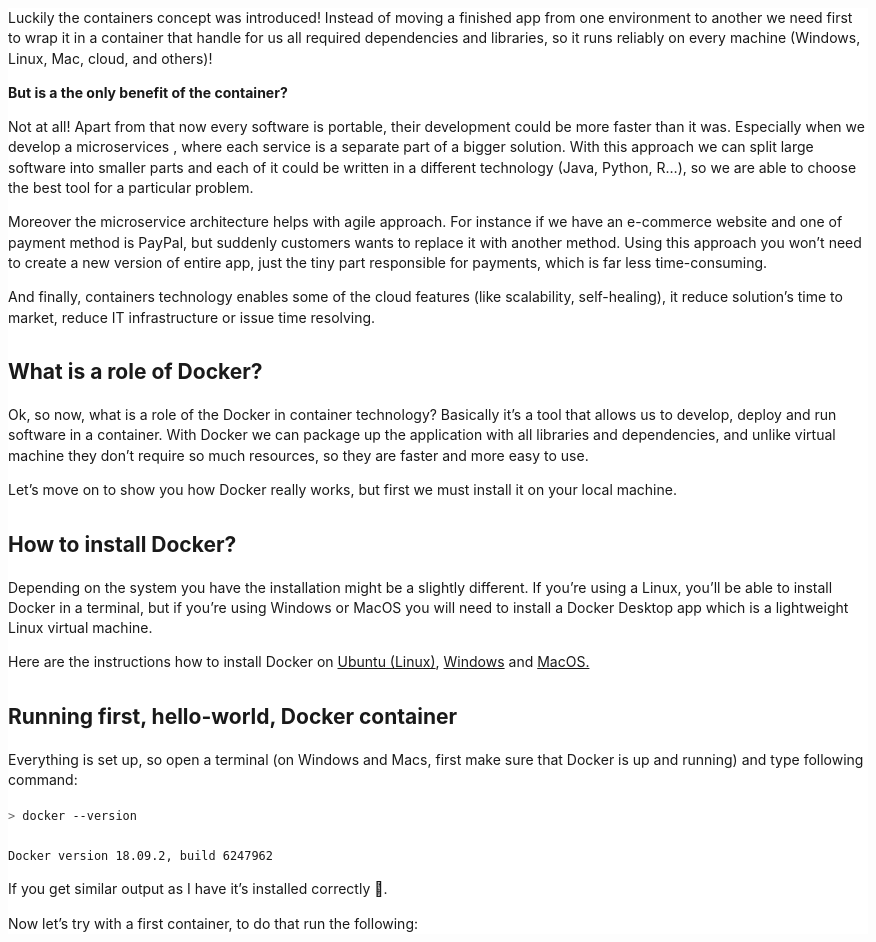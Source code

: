 Luckily the containers concept was introduced! Instead of moving a finished app from one environment to another we need first to wrap it in a container that handle for us all required dependencies and libraries, so it runs reliably on every machine (Windows, Linux, Mac, cloud, and others)!

**But is a the only benefit of the container?**

Not at all! Apart from that now every software is portable, their development could be more faster than it was. Especially when we develop a microservices , where each service is a separate part of a bigger solution. With this approach we can split large software into smaller parts and each of it could be written in a different technology (Java, Python, R…), so we are able to choose the best tool for a particular problem.

Moreover the microservice architecture helps with agile approach. For instance if we have an e-commerce website and one of payment method is PayPal, but suddenly customers wants to replace it with another method. Using this approach you won’t need to create a new version of entire app, just the tiny part responsible for payments, which is far less time-consuming.

And finally, containers technology enables some of the cloud features (like scalability, self-healing), it reduce solution’s time to market, reduce IT infrastructure or issue time resolving.

## What is a role of Docker?

Ok, so now, what is a role of the Docker in container technology? Basically it’s a tool that allows us to develop, deploy and run software in a container. With Docker we can package up the application with all libraries and dependencies, and unlike virtual machine they don’t require so much resources, so they are faster and more easy to use.

Let’s move on to show you how Docker really works, but first we must install it on your local machine.

## How to install Docker?

Depending on the system you have the installation might be a slightly different. If you’re using a Linux, you’ll be able to install Docker in a terminal, but if you’re using Windows or MacOS you will need to install a Docker Desktop app which is a lightweight Linux virtual machine.

Here are the instructions how to install Docker on [Ubuntu (Linux)](https://docs.docker.com/install/linux/docker-ce/ubuntu/), [Windows](https://docs.docker.com/docker-for-windows/install/) and [MacOS.](https://docs.docker.com/docker-for-mac/install/)

## Running first, hello-world, Docker container

Everything is set up, so open a terminal (on Windows and Macs, first make sure that Docker is up and running) and type following command:

```bash
> docker --version

Docker version 18.09.2, build 6247962
```

If you get similar output as I have it’s installed correctly 💪.

Now let’s try with a first container, to do that run the following:
